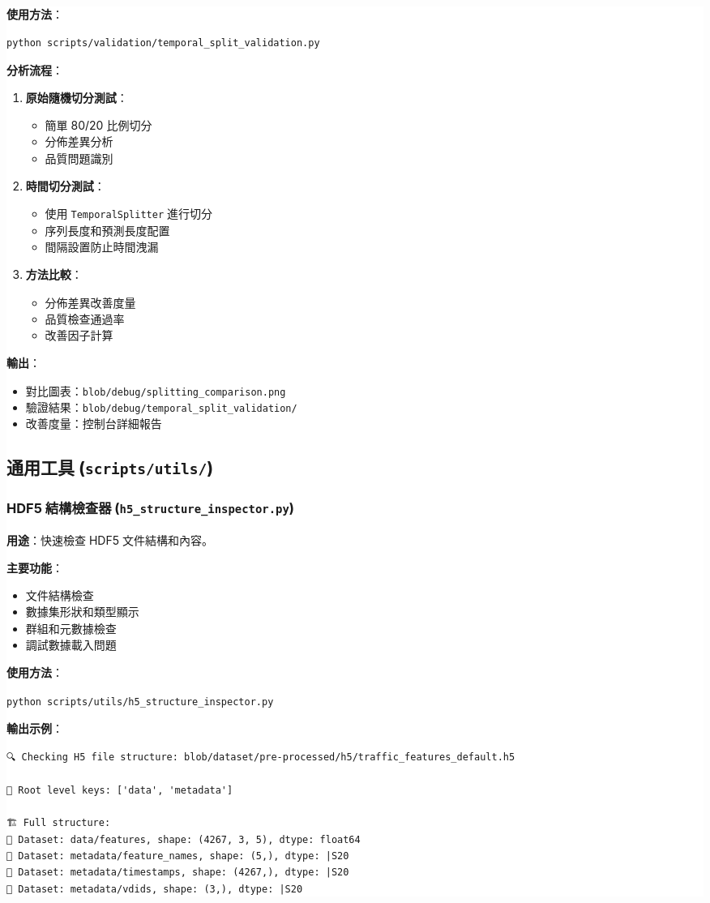 **使用方法**：
```bash
python scripts/validation/temporal_split_validation.py
```

**分析流程**：
1. **原始隨機切分測試**：
   - 簡單 80/20 比例切分
   - 分佈差異分析
   - 品質問題識別

2. **時間切分測試**：
   - 使用 `TemporalSplitter` 進行切分
   - 序列長度和預測長度配置
   - 間隔設置防止時間洩漏

3. **方法比較**：
   - 分佈差異改善度量
   - 品質檢查通過率
   - 改善因子計算

**輸出**：
- 對比圖表：`blob/debug/splitting_comparison.png`
- 驗證結果：`blob/debug/temporal_split_validation/`
- 改善度量：控制台詳細報告

## 通用工具 (`scripts/utils/`)

### HDF5 結構檢查器 (`h5_structure_inspector.py`)

**用途**：快速檢查 HDF5 文件結構和內容。

**主要功能**：
- 文件結構檢查
- 數據集形狀和類型顯示
- 群組和元數據檢查
- 調試數據載入問題

**使用方法**：
```bash
python scripts/utils/h5_structure_inspector.py
```

**輸出示例**：
```
🔍 Checking H5 file structure: blob/dataset/pre-processed/h5/traffic_features_default.h5

📁 Root level keys: ['data', 'metadata']

🏗️ Full structure:
📄 Dataset: data/features, shape: (4267, 3, 5), dtype: float64
📄 Dataset: metadata/feature_names, shape: (5,), dtype: |S20
📄 Dataset: metadata/timestamps, shape: (4267,), dtype: |S20
📄 Dataset: metadata/vdids, shape: (3,), dtype: |S20
```

